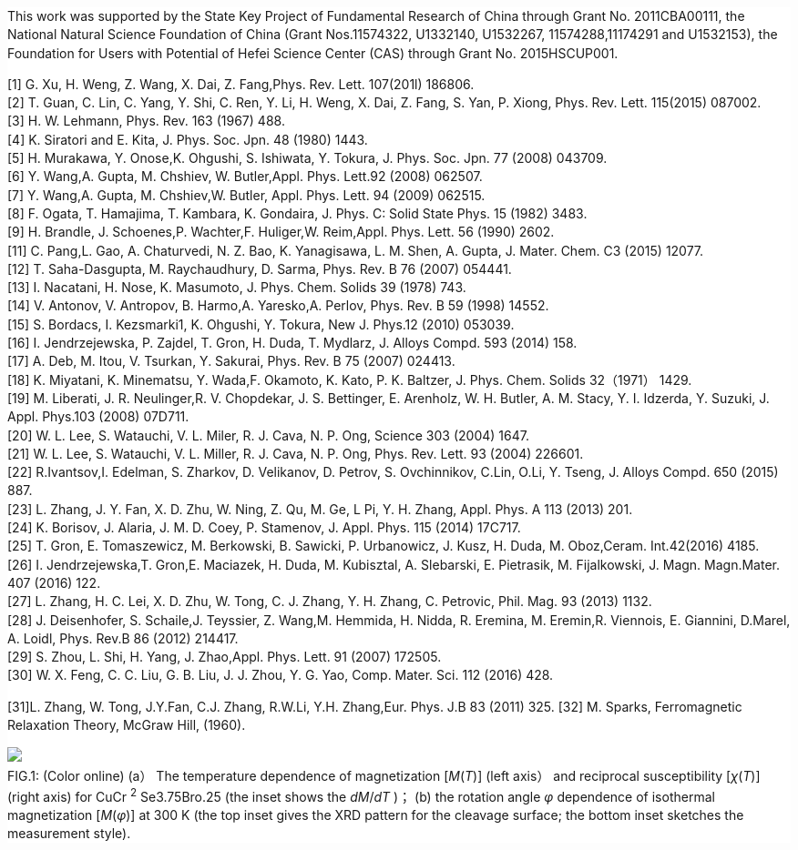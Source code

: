 This work was supported by the State Key Project of Fundamental Research of China through Grant No. 2011CBA00111, the National Natural Science Foundation of China (Grant Nos.11574322, U1332140, U1532267, 11574288,11174291 and U1532153), the Foundation for Users with Potential of Hefei Science Center (CAS) through Grant No. 2015HSCUP001.

[1] G. Xu, H. Weng, Z. Wang, X. Dai, Z. Fang,Phys. Rev. Lett. 107(201l) 186806.   
[2] T. Guan, C. Lin, C. Yang, Y. Shi, C. Ren, Y. Li, H. Weng, X. Dai, Z. Fang, S. Yan, P. Xiong, Phys. Rev. Lett. 115(2015) 087002.   
[3] H. W. Lehmann, Phys. Rev. 163 (1967) 488.   
[4] K. Siratori and E. Kita, J. Phys. Soc. Jpn. 48 (1980) 1443.   
[5] H. Murakawa, Y. Onose,K. Ohgushi, S. Ishiwata, Y. Tokura, J. Phys. Soc. Jpn. 77 (2008) 043709.   
[6] Y. Wang,A. Gupta, M. Chshiev, W. Butler,Appl. Phys. Lett.92 (2008) 062507.   
[7] Y. Wang,A. Gupta, M. Chshiev,W. Butler, Appl. Phys. Lett. 94 (2009) 062515.   
[8] F. Ogata, T. Hamajima, T. Kambara, K. Gondaira, J. Phys. C: Solid State Phys. 15 (1982) 3483.   
[9] H. Brandle, J. Schoenes,P. Wachter,F. Huliger,W. Reim,Appl. Phys. Lett. 56 (1990) 2602.   
[11] C. Pang,L. Gao, A. Chaturvedi, N. Z. Bao, K. Yanagisawa, L. M. Shen, A. Gupta, J. Mater. Chem. C3 (2015) 12077.   
[12] T. Saha-Dasgupta, M. Raychaudhury, D. Sarma, Phys. Rev. B 76 (2007) 054441.   
[13] I. Nacatani, H. Nose, K. Masumoto, J. Phys. Chem. Solids 39 (1978) 743.   
[14] V. Antonov, V. Antropov, B. Harmo,A. Yaresko,A. Perlov, Phys. Rev. B 59 (1998) 14552.   
[15] S. Bordacs, I. Kezsmarki1, K. Ohgushi, Y. Tokura, New J. Phys.12 (2010) 053039.   
[16] I. Jendrzejewska, P. Zajdel, T. Gron, H. Duda, T. Mydlarz, J. Alloys Compd. 593 (2014) 158.   
[17] A. Deb, M. Itou, V. Tsurkan, Y. Sakurai, Phys. Rev. B 75 (2007) 024413.   
[18] K. Miyatani, K. Minematsu, Y. Wada,F. Okamoto, K. Kato, P. K. Baltzer, J. Phys. Chem. Solids 32（1971） 1429.   
[19] M. Liberati, J. R. Neulinger,R. V. Chopdekar, J. S. Bettinger, E. Arenholz, W. H. Butler, A. M. Stacy, Y. I. Idzerda, Y. Suzuki, J. Appl. Phys.103 (2008) 07D711.   
[20] W. L. Lee, S. Watauchi, V. L. Miler, R. J. Cava, N. P. Ong, Science 303 (2004) 1647.   
[21] W. L. Lee, S. Watauchi, V. L. Miller, R. J. Cava, N. P. Ong, Phys. Rev. Lett. 93 (2004) 226601.   
[22] R.Ivantsov,I. Edelman, S. Zharkov, D. Velikanov, D. Petrov, S. Ovchinnikov, C.Lin, O.Li, Y. Tseng, J. Alloys Compd. 650 (2015) 887.   
[23] L. Zhang, J. Y. Fan, X. D. Zhu, W. Ning, Z. Qu, M. Ge, L Pi, Y. H. Zhang, Appl. Phys. A 113 (2013) 201.   
[24] K. Borisov, J. Alaria, J. M. D. Coey, P. Stamenov, J. Appl. Phys. 115 (2014) 17C717.   
[25] T. Gron, E. Tomaszewicz, M. Berkowski, B. Sawicki, P. Urbanowicz, J. Kusz, H. Duda, M. Oboz,Ceram. Int.42(2016) 4185.   
[26] I. Jendrzejewska,T. Gron,E. Maciazek, H. Duda, M. Kubisztal, A. Slebarski, E. Pietrasik, M. Fijalkowski, J. Magn. Magn.Mater. 407 (2016) 122.   
[27] L. Zhang, H. C. Lei, X. D. Zhu, W. Tong, C. J. Zhang, Y. H. Zhang, C. Petrovic, Phil. Mag. 93 (2013) 1132.   
[28] J. Deisenhofer, S. Schaile,J. Teyssier, Z. Wang,M. Hemmida, H. Nidda, R. Eremina, M. Eremin,R. Viennois, E. Giannini, D.Marel, A. Loidl, Phys. Rev.B 86 (2012) 214417.   
[29] S. Zhou, L. Shi, H. Yang, J. Zhao,Appl. Phys. Lett. 91 (2007) 172505.   
[30] W. X. Feng, C. C. Liu, G. B. Liu, J. J. Zhou, Y. G. Yao, Comp. Mater. Sci. 112 (2016) 428.

[31]L. Zhang, W. Tong, J.Y.Fan, C.J. Zhang, R.W.Li, Y.H. Zhang,Eur. Phys. J.B 83 (2011) 325. [32] M. Sparks, Ferromagnetic Relaxation Theory, McGraw Hill, (1960).

![](images/5ed79badd4dd6c3f8b9d06c6ebc09ba083d943b3d7b97b94000c027e7a33cc77.jpg)  
FIG.1: (Color online) (a） The temperature dependence of magnetization $[ M ( T ) ]$ (left axis） and reciprocal susceptibility $[ \chi ( T ) ]$ (right axis) for CuCr $^ 2$ Se3.75Bro.25 (the inset shows the $d M / d T$ )； (b) the rotation angle $\varphi$ dependence of isothermal magnetization $\left[ M ( \varphi ) \right]$ at 300 K (the top inset gives the XRD pattern for the cleavage surface; the bottom inset sketches the measurement style).
